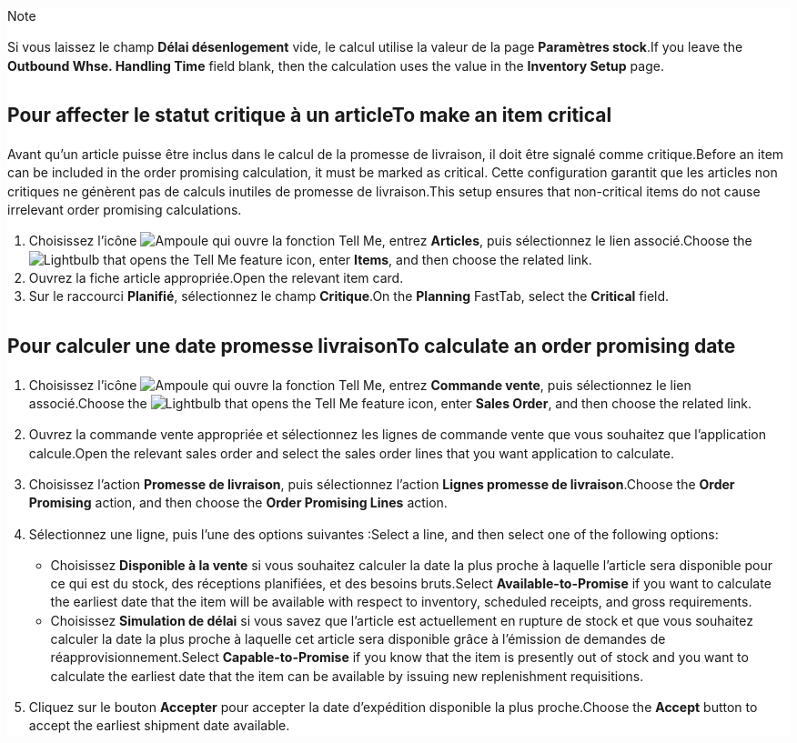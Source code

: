 > [!NOTE]  
>  <span data-ttu-id="e01c5-198">Si vous laissez le champ **Délai désenlogement** vide, le calcul utilise la valeur de la page **Paramètres stock**.</span><span class="sxs-lookup"><span data-stu-id="e01c5-198">If you leave the **Outbound Whse. Handling Time** field blank, then the calculation uses the value in the **Inventory Setup**  page.</span></span>

## <a name="to-make-an-item-critical"></a><span data-ttu-id="e01c5-199">Pour affecter le statut critique à un article</span><span class="sxs-lookup"><span data-stu-id="e01c5-199">To make an item critical</span></span>  
<span data-ttu-id="e01c5-200">Avant qu’un article puisse être inclus dans le calcul de la promesse de livraison, il doit être signalé comme critique.</span><span class="sxs-lookup"><span data-stu-id="e01c5-200">Before an item can be included in the order promising calculation, it must be marked as critical.</span></span> <span data-ttu-id="e01c5-201">Cette configuration garantit que les articles non critiques ne génèrent pas de calculs inutiles de promesse de livraison.</span><span class="sxs-lookup"><span data-stu-id="e01c5-201">This setup ensures that non-critical items do not cause irrelevant order promising calculations.</span></span>   
1.  <span data-ttu-id="e01c5-202">Choisissez l’icône ![Ampoule qui ouvre la fonction Tell Me](media/ui-search/search_small.png "Dites-moi ce que vous voulez faire"), entrez **Articles**, puis sélectionnez le lien associé.</span><span class="sxs-lookup"><span data-stu-id="e01c5-202">Choose the ![Lightbulb that opens the Tell Me feature](media/ui-search/search_small.png "Tell me what you want to do") icon, enter **Items**, and then choose the related link.</span></span>  
2.  <span data-ttu-id="e01c5-203">Ouvrez la fiche article appropriée.</span><span class="sxs-lookup"><span data-stu-id="e01c5-203">Open the relevant item card.</span></span>  
3.  <span data-ttu-id="e01c5-204">Sur le raccourci **Planifié**, sélectionnez le champ **Critique**.</span><span class="sxs-lookup"><span data-stu-id="e01c5-204">On the **Planning** FastTab, select the **Critical** field.</span></span>  

## <a name="to-calculate-an-order-promising-date"></a><span data-ttu-id="e01c5-205">Pour calculer une date promesse livraison</span><span class="sxs-lookup"><span data-stu-id="e01c5-205">To calculate an order promising date</span></span>  
1.  <span data-ttu-id="e01c5-206">Choisissez l’icône ![Ampoule qui ouvre la fonction Tell Me](media/ui-search/search_small.png "Dites-moi ce que vous voulez faire"), entrez **Commande vente**, puis sélectionnez le lien associé.</span><span class="sxs-lookup"><span data-stu-id="e01c5-206">Choose the ![Lightbulb that opens the Tell Me feature](media/ui-search/search_small.png "Tell me what you want to do") icon, enter **Sales Order**, and then choose the related link.</span></span>  
2.  <span data-ttu-id="e01c5-207">Ouvrez la commande vente appropriée et sélectionnez les lignes de commande vente que vous souhaitez que l’application calcule.</span><span class="sxs-lookup"><span data-stu-id="e01c5-207">Open the relevant sales order and select the sales order lines that you want application to calculate.</span></span>  
3.  <span data-ttu-id="e01c5-208">Choisissez l’action **Promesse de livraison**, puis sélectionnez l’action **Lignes promesse de livraison**.</span><span class="sxs-lookup"><span data-stu-id="e01c5-208">Choose the **Order Promising** action, and then choose the **Order Promising Lines** action.</span></span>  
4.  <span data-ttu-id="e01c5-209">Sélectionnez une ligne, puis l’une des options suivantes :</span><span class="sxs-lookup"><span data-stu-id="e01c5-209">Select a line, and then select one of the following options:</span></span>  

    - <span data-ttu-id="e01c5-210">Choisissez **Disponible à la vente** si vous souhaitez calculer la date la plus proche à laquelle l’article sera disponible pour ce qui est du stock, des réceptions planifiées, et des besoins bruts.</span><span class="sxs-lookup"><span data-stu-id="e01c5-210">Select **Available-to-Promise** if you want to calculate the earliest date that the item will be available with respect to inventory, scheduled receipts, and gross requirements.</span></span>  
    - <span data-ttu-id="e01c5-211">Choisissez **Simulation de délai** si vous savez que l’article est actuellement en rupture de stock et que vous souhaitez calculer la date la plus proche à laquelle cet article sera disponible grâce à l’émission de demandes de réapprovisionnement.</span><span class="sxs-lookup"><span data-stu-id="e01c5-211">Select **Capable-to-Promise** if you know that the item is presently out of stock and you want to calculate the earliest date that the item can be available by issuing new replenishment requisitions.</span></span>  
5.  <span data-ttu-id="e01c5-212">Cliquez sur le bouton **Accepter** pour accepter la date d’expédition disponible la plus proche.</span><span class="sxs-lookup"><span data-stu-id="e01c5-212">Choose the **Accept** button to accept the earliest shipment date available.</span></span>  